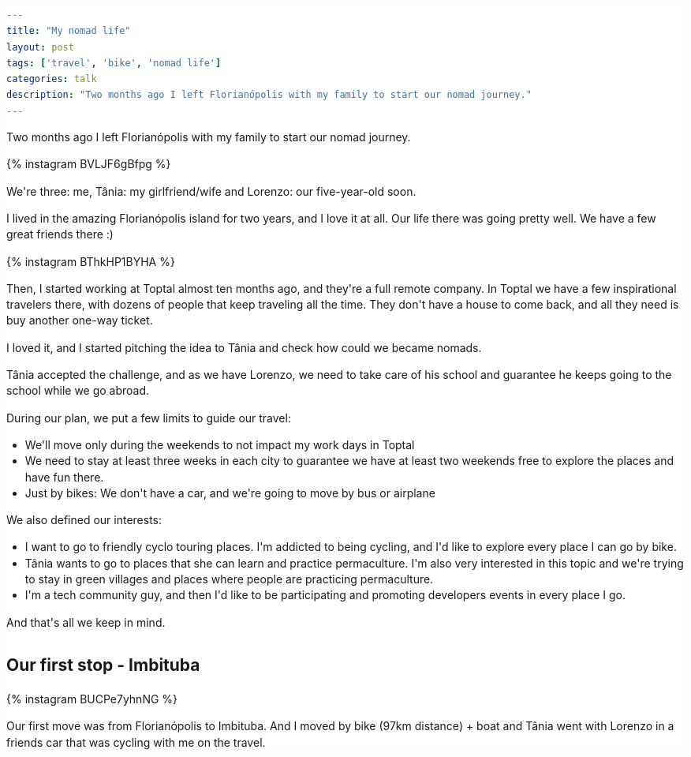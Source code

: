 ```yaml
---
title: "My nomad life"
layout: post
tags: ['travel', 'bike', 'nomad life']
categories: talk
description: "Two months ago I left Florianópolis with my family to start our nomad journey."
---
```

Two months ago I left Florianópolis with my family to start our nomad journey.

{% instagram BVLJF6gBfpg %}

We're three: me, Tânia: my girlfriend/wife and Lorenzo: our five-year-old soon.

I lived in the amazing Florianópolis island for two years, and I love it at all. Our life
there was going pretty well. We have a few great friends there :)

{% instagram BThkHP1BYHA %}

Then, I started working at Toptal almost ten months ago, and they're a full remote company.
In Toptal we have a few inspirational travelers there, with dozens of people that keep traveling all the time.
They don't have a house to come back, and all they need is buy another one-way ticket.

I loved it, and I started pitching the idea to Tânia and check how could we became nomads.

Tânia accepted the challenge, and as we have Lorenzo, we need to take care of his
school and guarantee he keeps going to the school while we go abroad.

During our plan, we put a few limits to guide our travel:

- We'll move only during the weekends to not impact my work days in Toptal
- We need to stay at least three weeks in each city to guarantee we have at least two weekends free to explore the places and have fun there.
- Just by bikes: We don't have a car, and we're going to move by bus or airplane

We also defined our interests:

- I want to go to friendly cyclo touring places. I'm addicted to being cycling, and I'd
  like to explore every place I can go by bike.
- Tânia wants to go to places that she can learn and practice permaculture. I'm
  also very interested in this topic and we're trying to stay in green villages and places where people are practicing permaculture.
- I'm a tech community guy, and then I'd like to be participating and promoting developers events in every place I go.

And that's all we keep in mind.

## Our first stop - Imbituba

{% instagram BUCPe7yhnNG %}

Our first move was from Florianópolis to Imbituba. And I moved by bike (97km
distance) + boat and Tânia went with Lorenzo in a friends car that was cycling with me on the travel.
